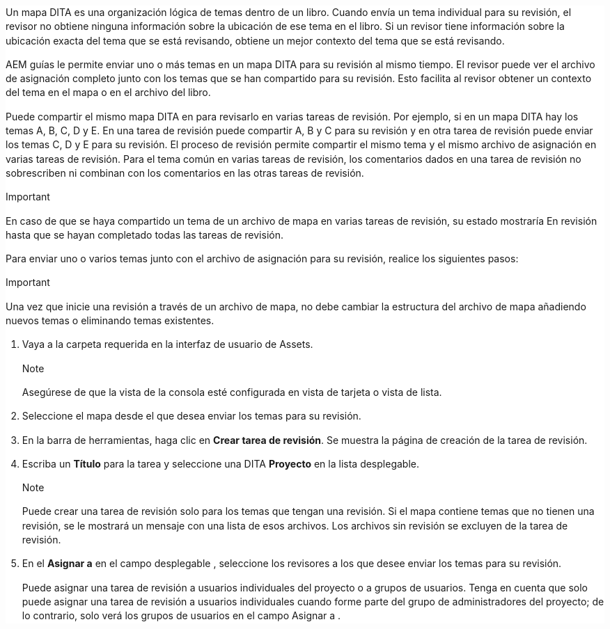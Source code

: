 Un mapa DITA es una organización lógica de temas dentro de un libro. Cuando envía un tema individual para su revisión, el revisor no obtiene ninguna información sobre la ubicación de ese tema en el libro. Si un revisor tiene información sobre la ubicación exacta del tema que se está revisando, obtiene un mejor contexto del tema que se está revisando.

AEM guías le permite enviar uno o más temas en un mapa DITA para su revisión al mismo tiempo. El revisor puede ver el archivo de asignación completo junto con los temas que se han compartido para su revisión. Esto facilita al revisor obtener un contexto del tema en el mapa o en el archivo del libro.

Puede compartir el mismo mapa DITA en para revisarlo en varias tareas de revisión. Por ejemplo, si en un mapa DITA hay los temas A, B, C, D y E. En una tarea de revisión puede compartir A, B y C para su revisión y en otra tarea de revisión puede enviar los temas C, D y E para su revisión. El proceso de revisión permite compartir el mismo tema y el mismo archivo de asignación en varias tareas de revisión. Para el tema común en varias tareas de revisión, los comentarios dados en una tarea de revisión no sobrescriben ni combinan con los comentarios en las otras tareas de revisión.

>[!IMPORTANT]
>
> En caso de que se haya compartido un tema de un archivo de mapa en varias tareas de revisión, su estado mostraría En revisión hasta que se hayan completado todas las tareas de revisión.

Para enviar uno o varios temas junto con el archivo de asignación para su revisión, realice los siguientes pasos:

>[!IMPORTANT]
>
> Una vez que inicie una revisión a través de un archivo de mapa, no debe cambiar la estructura del archivo de mapa añadiendo nuevos temas o eliminando temas existentes.

1. Vaya a la carpeta requerida en la interfaz de usuario de Assets.

   >[!NOTE]
   >
   > Asegúrese de que la vista de la consola esté configurada en vista de tarjeta o vista de lista.

1. Seleccione el mapa desde el que desea enviar los temas para su revisión.

1. En la barra de herramientas, haga clic en **Crear tarea de revisión**. Se muestra la página de creación de la tarea de revisión.

1. Escriba un **Título** para la tarea y seleccione una DITA **Proyecto** en la lista desplegable.

   >[!NOTE]
   >
   > Puede crear una tarea de revisión solo para los temas que tengan una revisión. Si el mapa contiene temas que no tienen una revisión, se le mostrará un mensaje con una lista de esos archivos. Los archivos sin revisión se excluyen de la tarea de revisión.

1. En el **Asignar a** en el campo desplegable , seleccione los revisores a los que desee enviar los temas para su revisión.

   Puede asignar una tarea de revisión a usuarios individuales del proyecto o a grupos de usuarios. Tenga en cuenta que solo puede asignar una tarea de revisión a usuarios individuales cuando forme parte del grupo de administradores del proyecto; de lo contrario, solo verá los grupos de usuarios en el campo Asignar a .
